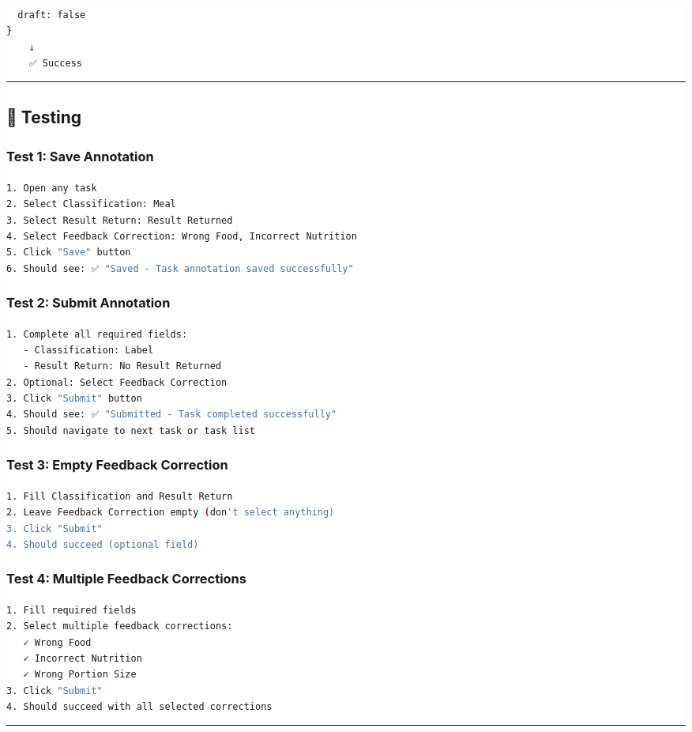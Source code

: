 ```
  draft: false
}
    ↓
    ✅ Success
```

---

## 🧪 Testing

### **Test 1: Save Annotation**
```bash
1. Open any task
2. Select Classification: Meal
3. Select Result Return: Result Returned
4. Select Feedback Correction: Wrong Food, Incorrect Nutrition
5. Click "Save" button
6. Should see: ✅ "Saved - Task annotation saved successfully"
```

### **Test 2: Submit Annotation**
```bash
1. Complete all required fields:
   - Classification: Label
   - Result Return: No Result Returned
2. Optional: Select Feedback Correction
3. Click "Submit" button
4. Should see: ✅ "Submitted - Task completed successfully"
5. Should navigate to next task or task list
```

### **Test 3: Empty Feedback Correction**
```bash
1. Fill Classification and Result Return
2. Leave Feedback Correction empty (don't select anything)
3. Click "Submit"
4. Should succeed (optional field)
```

### **Test 4: Multiple Feedback Corrections**
```bash
1. Fill required fields
2. Select multiple feedback corrections:
   ✓ Wrong Food
   ✓ Incorrect Nutrition
   ✓ Wrong Portion Size
3. Click "Submit"
4. Should succeed with all selected corrections
```

---
